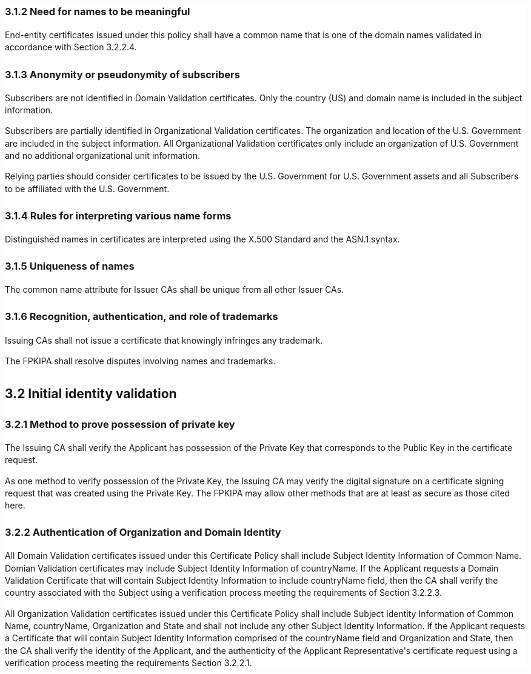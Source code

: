 ### 3.1.2 Need for names to be meaningful
End-entity certificates issued under this policy shall have a common name that is one of the domain names validated in accordance with Section 3.2.2.4.

### 3.1.3 Anonymity or pseudonymity of subscribers
Subscribers are not identified in Domain Validation certificates. Only the country (US) and domain name is included in the subject information.

Subscribers are partially identified in Organizational Validation certificates.  The organization and location of the U.S. Government are included in the subject information. All Organizational Validation certificates only include an organization of U.S. Government and no additional organizational unit information.

Relying parties should consider certificates to be issued by the U.S. Government for U.S. Government assets and all Subscribers to be affiliated with the U.S. Government.  

### 3.1.4 Rules for interpreting various name forms
Distinguished names in certificates are interpreted using the X.500 Standard and the ASN.1 syntax.

### 3.1.5 Uniqueness of names
The common name attribute for Issuer CAs shall be unique from all other Issuer CAs.

### 3.1.6 Recognition, authentication, and role of trademarks
Issuing CAs shall not issue a certificate that knowingly infringes any trademark.

The FPKIPA shall resolve disputes involving names and trademarks.

## 3.2 Initial identity validation

### 3.2.1 Method to prove possession of private key
The Issuing CA shall verify the Applicant has possession of the Private Key that corresponds to the Public Key in the certificate request.  

As one method to verify possession of the Private Key, the Issuing CA may verify the digital signature on a certificate signing request that was created using the Private Key.  The FPKIPA may allow other methods that are at least as secure as those cited here.

### 3.2.2 Authentication of Organization and Domain Identity

All Domain Validation certificates issued under this Certificate Policy shall include Subject Identity Information of Common Name.  Domian Validation certificates may include Subject Identity Information of countryName. If the Applicant requests a Domain Validation Certificate that will contain Subject Identity Information to include countryName field, then the CA shall verify the country associated with the Subject using a verification process meeting the requirements of Section 3.2.2.3.

All Organization Validation certificates issued under this Certificate Policy shall include Subject Identity Information of Common Name, countryName, Organization and State and shall not include any other Subject Identity Information.  If the Applicant requests a Certificate that will contain Subject Identity Information comprised of the countryName field and Organization and State, then the CA shall verify the identity of the Applicant, and the authenticity of the Applicant Representative's certificate request using a verification process meeting the requirements Section 3.2.2.1.  
